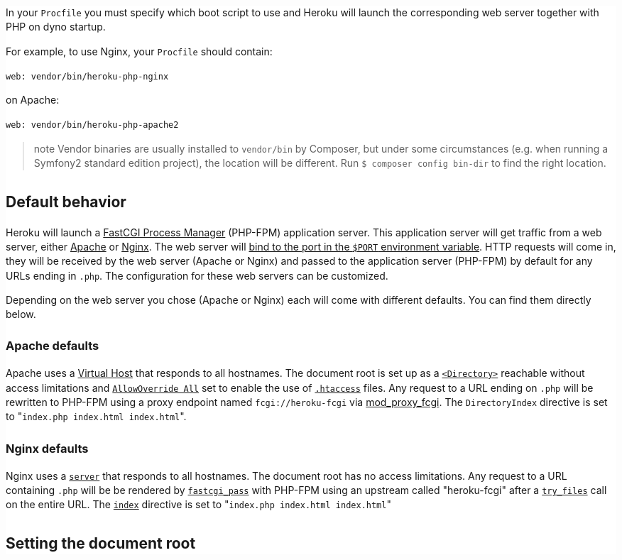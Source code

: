 In your `Procfile` you must specify which boot script to use and Heroku will launch the corresponding web server together with PHP on dyno startup.

For example, to use Nginx, your `Procfile` should contain:

```
web: vendor/bin/heroku-php-nginx
```

on Apache:

```
web: vendor/bin/heroku-php-apache2
```

> note
> Vendor binaries are usually installed to `vendor/bin` by Composer, but under some circumstances (e.g. when running a Symfony2 standard edition project), the location will be different. Run `$ composer config bin-dir` to find the right location.

## Default behavior

Heroku will launch a [FastCGI Process Manager](http://docs.php.net/fpm) (PHP-FPM) application server. This application server will get traffic from a web server, either [Apache](http://httpd.apache.org) or [Nginx](http://nginx.org). The web server will [bind to the port in the `$PORT` environment variable](dynos#web-dynos). HTTP requests will come in, they will be received by the web server (Apache or Nginx) and passed to the application server (PHP-FPM) by default for any URLs ending in `.php`. The configuration for these web servers can be customized.

Depending on the web server you chose (Apache or Nginx) each will come with different defaults. You can find them directly below.

### Apache defaults

Apache uses a [Virtual Host](http://httpd.apache.org/docs/2.4/vhosts/) that responds to all hostnames. The document root is set up as a [`<Directory>`](http://httpd.apache.org/docs/2.4/mod/core.html#directory) reachable without access limitations and [`AllowOverride All`](http://httpd.apache.org/docs/2.4/mod/core.html#allowoverride) set to enable the use of [`.htaccess`](http://httpd.apache.org/docs/2.4/howto/htaccess.html) files. Any request to a URL ending on `.php` will be rewritten to PHP-FPM using a proxy endpoint  named `fcgi://heroku-fcgi` via [mod_proxy_fcgi](https://httpd.apache.org/docs/2.4/mod/mod_proxy_fcgi.html). The `DirectoryIndex` directive is set to "`index.php index.html index.html`".

### Nginx defaults

Nginx uses a [`server`](http://nginx.org/en/docs/http/ngx_http_core_module.html#server) that responds to all hostnames. The document root has no access limitations. Any request to a URL containing `.php` will be be rendered by [`fastcgi_pass`](http://nginx.org/en/docs/http/ngx_http_fastcgi_module.html#fastcgi_pass) with PHP-FPM using an upstream called "heroku-fcgi" after a [`try_files`](http://nginx.org/en/docs/http/ngx_http_core_module.html#try_files) call on the entire URL. The [`index`](http://nginx.org/en/docs/http/ngx_http_index_module.html#index) directive is set to "`index.php index.html index.html`"

## Setting the document root
